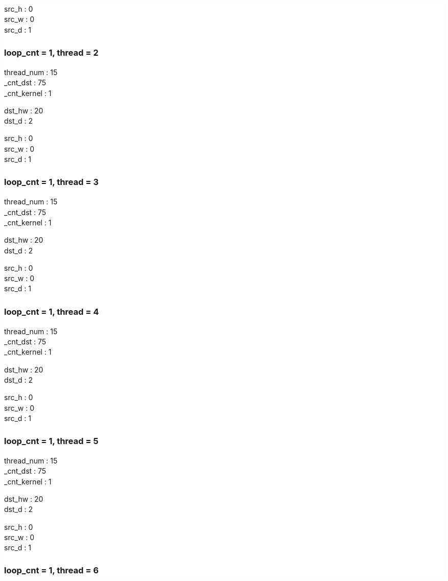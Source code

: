 src_h : 0  
src_w : 0  
src_d : 1  
### loop_cnt = 1, thread = 2  

thread_num : 15  
_cnt_dst : 75  
_cnt_kernel : 1  

dst_hw : 20  
dst_d : 2  

src_h : 0  
src_w : 0  
src_d : 1  
### loop_cnt = 1, thread = 3  

thread_num : 15  
_cnt_dst : 75  
_cnt_kernel : 1  

dst_hw : 20  
dst_d : 2  

src_h : 0  
src_w : 0  
src_d : 1  
### loop_cnt = 1, thread = 4  

thread_num : 15  
_cnt_dst : 75  
_cnt_kernel : 1  

dst_hw : 20  
dst_d : 2  

src_h : 0  
src_w : 0  
src_d : 1  
### loop_cnt = 1, thread = 5  

thread_num : 15  
_cnt_dst : 75  
_cnt_kernel : 1  

dst_hw : 20  
dst_d : 2  

src_h : 0  
src_w : 0  
src_d : 1  
### loop_cnt = 1, thread = 6  

